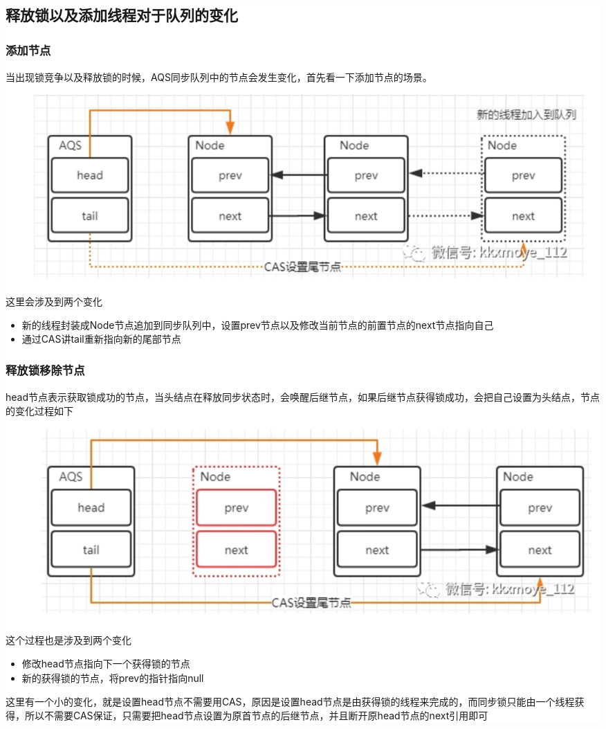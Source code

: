 ## 释放锁以及添加线程对于队列的变化
### 添加节点

当出现锁竞争以及释放锁的时候，AQS同步队列中的节点会发生变化，首先看一下添加节点的场景。

![](/assets/images/posts/aqs/aqs-3.png)

这里会涉及到两个变化

- 新的线程封装成Node节点追加到同步队列中，设置prev节点以及修改当前节点的前置节点的next节点指向自己
- 通过CAS讲tail重新指向新的尾部节点

### 释放锁移除节点

head节点表示获取锁成功的节点，当头结点在释放同步状态时，会唤醒后继节点，如果后继节点获得锁成功，会把自己设置为头结点，节点的变化过程如下

![](/assets/images/posts/aqs/aqs-4.png)

这个过程也是涉及到两个变化

- 修改head节点指向下一个获得锁的节点
- 新的获得锁的节点，将prev的指针指向null

这里有一个小的变化，就是设置head节点不需要用CAS，原因是设置head节点是由获得锁的线程来完成的，而同步锁只能由一个线程获得，所以不需要CAS保证，只需要把head节点设置为原首节点的后继节点，并且断开原head节点的next引用即可
